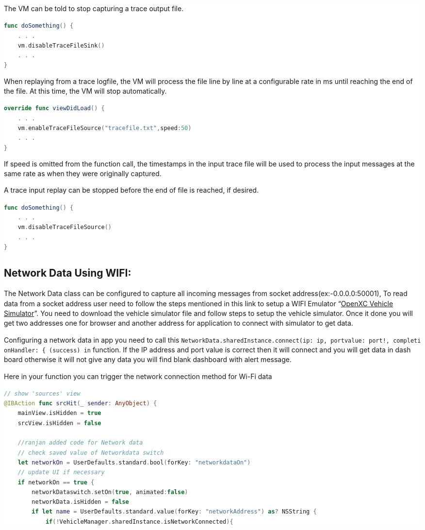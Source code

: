 The VM can be told to stop capturing a trace output file.

```swift
func doSomething() {
    . . .
    vm.disableTraceFileSink()
    . . .
}
```

When replaying from a trace logfile, the VM will process the file line by line at a
configurable rate in ms until reaching the end of the file. At this time, the VM will
stop automatically.

```swift
override func viewDidLoad() {
    . . .
    vm.enableTraceFileSource("tracefile.txt",speed:50)
    . . .
}
```

If speed is omitted from the function call, the timestamps in the input trace file will
be used to process the input messages at the same rate as when they were originally
captured.

A trace input replay can be stopped before the end of file is reached, if desired.

```swift
func doSomething() {
    . . .
    vm.disableTraceFileSource()
    . . .
}
```

## Network Data Using WIFI:

The Network Data class can be configured to capture all incoming messages from
socket address(ex:-0.0.0.0:50001), To read data from a socket address user need to
follow the steps mentioned in this link to setup a WIFI Emulator “[OpenXC Vehicle
Simulator](http://openxcplatform.com/projects/simulator.html)”. You need to download
the vehicle simulator file and follow steps to setup the vehicle simulator. Once it
done you will get two addresses one for browser and another address for application
to connect with simulator to get data.

Configuring a network data in app you need to call this
`NetworkData.sharedInstance.connect(ip: ip, portvalue: port!, completionHandler: {
(success) in` function. If the IP address and port value is correct then it will connect
and you will get data in dash board otherwise it will not give any data you will find
blank dashboard with alert message.

Here in your function you can trigger the network connection method for Wi-Fi data

```swift
// show 'sources' view
@IBAction func srcHit(_ sender: AnyObject) {
    mainView.isHidden = true
    srcView.isHidden = false
    
    //ranjan added code for Network data
    // check saved value of Networkdata switch
    let networkOn = UserDefaults.standard.bool(forKey: "networkdataOn")
    // update UI if necessary
    if networkOn == true {
        networkDataswitch.setOn(true, animated:false)
        networkData.isHidden = false
        if let name = UserDefaults.standard.value(forKey: "networkAddress") as? NSString {
            if(!VehicleManager.sharedInstance.isNetworkConnected){
```